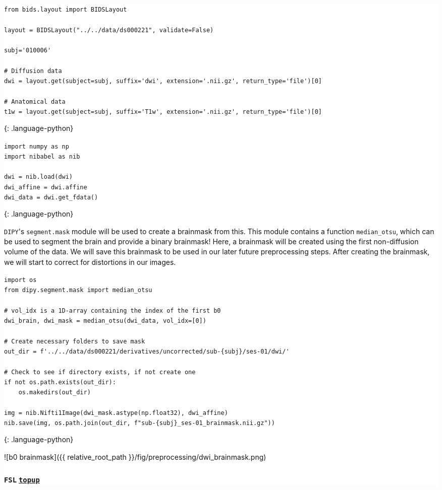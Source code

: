 ~~~
from bids.layout import BIDSLayout

layout = BIDSLayout("../../data/ds000221", validate=False)

subj='010006'

# Diffusion data
dwi = layout.get(subject=subj, suffix='dwi', extension='.nii.gz', return_type='file')[0]

# Anatomical data
t1w = layout.get(subject=subj, suffix='T1w', extension='.nii.gz', return_type='file')[0]
~~~
{: .language-python}

~~~
import numpy as np
import nibabel as nib

dwi = nib.load(dwi)
dwi_affine = dwi.affine
dwi_data = dwi.get_fdata()
~~~
{: .language-python}

`DIPY`'s <code>segment.mask</code> module will be used to create a brainmask
from this. This module contains a function <code>median_otsu</code>, which can
be used to segment the brain and provide a binary brainmask! Here, a brainmask
will be created using the first non-diffusion volume of the data. We will save
this brainmask to be used in our later future preprocessing steps. After
creating the brainmask, we will start to correct for distortions in our images.

~~~
import os
from dipy.segment.mask import median_otsu

# vol_idx is a 1D-array containing the index of the first b0
dwi_brain, dwi_mask = median_otsu(dwi_data, vol_idx=[0])

# Create necessary folders to save mask
out_dir = f'../../data/ds000221/derivatives/uncorrected/sub-{subj}/ses-01/dwi/'

# Check to see if directory exists, if not create one
if not os.path.exists(out_dir):
    os.makedirs(out_dir)

img = nib.Nifti1Image(dwi_mask.astype(np.float32), dwi_affine)
nib.save(img, os.path.join(out_dir, f"sub-{subj}_ses-01_brainmask.nii.gz"))
~~~
{: .language-python}

![b0 brainmask]({{ relative_root_path }}/fig/preprocessing/dwi_brainmask.png)

### `FSL` [<code>topup</code>](https://fsl.fmrib.ox.ac.uk/fsl/fslwiki/topup)
